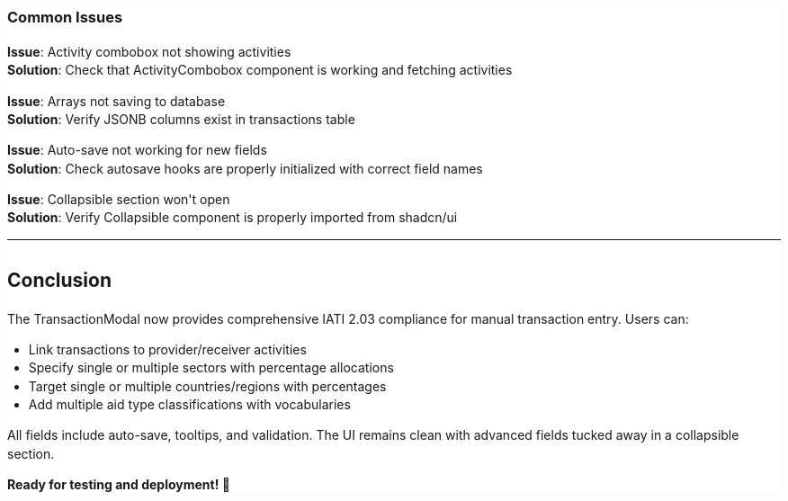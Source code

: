 ### Common Issues

**Issue**: Activity combobox not showing activities  
**Solution**: Check that ActivityCombobox component is working and fetching activities

**Issue**: Arrays not saving to database  
**Solution**: Verify JSONB columns exist in transactions table

**Issue**: Auto-save not working for new fields  
**Solution**: Check autosave hooks are properly initialized with correct field names

**Issue**: Collapsible section won't open  
**Solution**: Verify Collapsible component is properly imported from shadcn/ui

---

## Conclusion

The TransactionModal now provides comprehensive IATI 2.03 compliance for manual transaction entry. Users can:
- Link transactions to provider/receiver activities
- Specify single or multiple sectors with percentage allocations
- Target single or multiple countries/regions with percentages
- Add multiple aid type classifications with vocabularies

All fields include auto-save, tooltips, and validation. The UI remains clean with advanced fields tucked away in a collapsible section.

**Ready for testing and deployment! 🚀**

